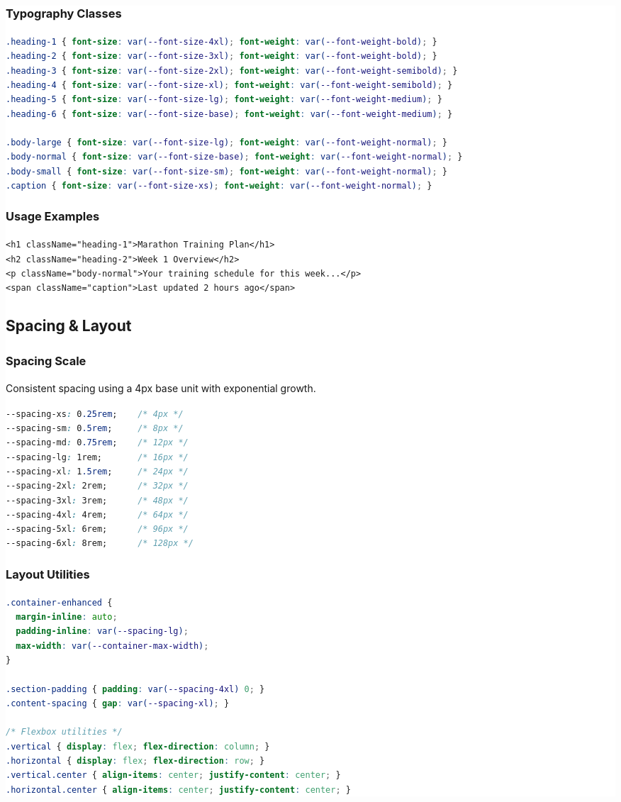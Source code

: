 ### Typography Classes
```css
.heading-1 { font-size: var(--font-size-4xl); font-weight: var(--font-weight-bold); }
.heading-2 { font-size: var(--font-size-3xl); font-weight: var(--font-weight-bold); }
.heading-3 { font-size: var(--font-size-2xl); font-weight: var(--font-weight-semibold); }
.heading-4 { font-size: var(--font-size-xl); font-weight: var(--font-weight-semibold); }
.heading-5 { font-size: var(--font-size-lg); font-weight: var(--font-weight-medium); }
.heading-6 { font-size: var(--font-size-base); font-weight: var(--font-weight-medium); }

.body-large { font-size: var(--font-size-lg); font-weight: var(--font-weight-normal); }
.body-normal { font-size: var(--font-size-base); font-weight: var(--font-weight-normal); }
.body-small { font-size: var(--font-size-sm); font-weight: var(--font-weight-normal); }
.caption { font-size: var(--font-size-xs); font-weight: var(--font-weight-normal); }
```

### Usage Examples
```tsx
<h1 className="heading-1">Marathon Training Plan</h1>
<h2 className="heading-2">Week 1 Overview</h2>
<p className="body-normal">Your training schedule for this week...</p>
<span className="caption">Last updated 2 hours ago</span>
```

## Spacing & Layout

### Spacing Scale
Consistent spacing using a 4px base unit with exponential growth.

```css
--spacing-xs: 0.25rem;    /* 4px */
--spacing-sm: 0.5rem;     /* 8px */
--spacing-md: 0.75rem;    /* 12px */
--spacing-lg: 1rem;       /* 16px */
--spacing-xl: 1.5rem;     /* 24px */
--spacing-2xl: 2rem;      /* 32px */
--spacing-3xl: 3rem;      /* 48px */
--spacing-4xl: 4rem;      /* 64px */
--spacing-5xl: 6rem;      /* 96px */
--spacing-6xl: 8rem;      /* 128px */
```

### Layout Utilities
```css
.container-enhanced {
  margin-inline: auto;
  padding-inline: var(--spacing-lg);
  max-width: var(--container-max-width);
}

.section-padding { padding: var(--spacing-4xl) 0; }
.content-spacing { gap: var(--spacing-xl); }

/* Flexbox utilities */
.vertical { display: flex; flex-direction: column; }
.horizontal { display: flex; flex-direction: row; }
.vertical.center { align-items: center; justify-content: center; }
.horizontal.center { align-items: center; justify-content: center; }
```
